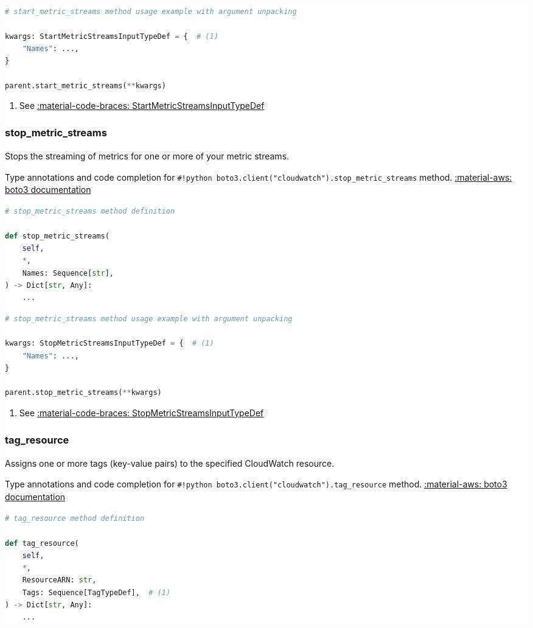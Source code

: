 ```python
# start_metric_streams method usage example with argument unpacking

kwargs: StartMetricStreamsInputTypeDef = {  # (1)
    "Names": ...,
}

parent.start_metric_streams(**kwargs)
```

1. See [:material-code-braces: StartMetricStreamsInputTypeDef](./type_defs.md#startmetricstreamsinputtypedef)

### stop\_metric\_streams

Stops the streaming of metrics for one or more of your metric streams.

Type annotations and code completion for `#!python boto3.client("cloudwatch").stop_metric_streams` method.
[:material-aws: boto3 documentation](https://boto3.amazonaws.com/v1/documentation/api/latest/reference/services/cloudwatch/client/stop_metric_streams.html)

```python
# stop_metric_streams method definition

def stop_metric_streams(
    self,
    *,
    Names: Sequence[str],
) -> Dict[str, Any]:
    ...
```

```python
# stop_metric_streams method usage example with argument unpacking

kwargs: StopMetricStreamsInputTypeDef = {  # (1)
    "Names": ...,
}

parent.stop_metric_streams(**kwargs)
```

1. See [:material-code-braces: StopMetricStreamsInputTypeDef](./type_defs.md#stopmetricstreamsinputtypedef)

### tag\_resource

Assigns one or more tags (key-value pairs) to the specified CloudWatch resource.

Type annotations and code completion for `#!python boto3.client("cloudwatch").tag_resource` method.
[:material-aws: boto3 documentation](https://boto3.amazonaws.com/v1/documentation/api/latest/reference/services/cloudwatch/client/tag_resource.html)

```python
# tag_resource method definition

def tag_resource(
    self,
    *,
    ResourceARN: str,
    Tags: Sequence[TagTypeDef],  # (1)
) -> Dict[str, Any]:
    ...
```
